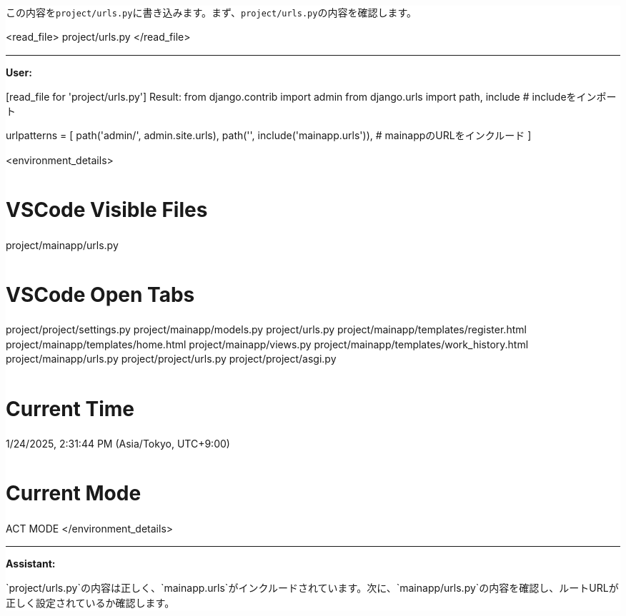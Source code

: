この内容を`project/urls.py`に書き込みます。まず、`project/urls.py`の内容を確認します。
</thinking>

<read_file>
<path>project/urls.py</path>
</read_file>

---

**User:**

[read_file for 'project/urls.py'] Result:
from django.contrib import admin
from django.urls import path, include  # includeをインポート

urlpatterns = [
    path('admin/', admin.site.urls),
    path('', include('mainapp.urls')),  # mainappのURLをインクルード
]

<environment_details>
# VSCode Visible Files
project/mainapp/urls.py

# VSCode Open Tabs
project/project/settings.py
project/mainapp/models.py
project/urls.py
project/mainapp/templates/register.html
project/mainapp/templates/home.html
project/mainapp/views.py
project/mainapp/templates/work_history.html
project/mainapp/urls.py
project/project/urls.py
project/project/asgi.py

# Current Time
1/24/2025, 2:31:44 PM (Asia/Tokyo, UTC+9:00)

# Current Mode
ACT MODE
</environment_details>

---

**Assistant:**

<thinking>
`project/urls.py`の内容は正しく、`mainapp.urls`がインクルードされています。次に、`mainapp/urls.py`の内容を確認し、ルートURLが正しく設定されているか確認します。
